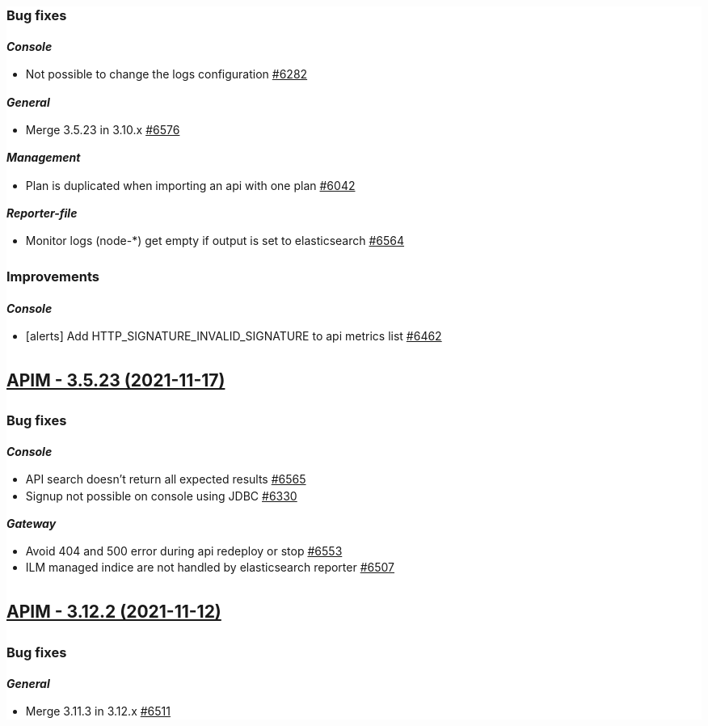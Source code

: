 ### Bug fixes

_**Console**_

* Not possible to change the logs configuration [#6282](https://github.com/gravitee-io/issues/issues/6282)

_**General**_

* Merge 3.5.23 in 3.10.x [#6576](https://github.com/gravitee-io/issues/issues/6576)

_**Management**_

* Plan is duplicated when importing an api with one plan [#6042](https://github.com/gravitee-io/issues/issues/6042)

_**Reporter-file**_

* Monitor logs (node-\*) get empty if output is set to elasticsearch [#6564](https://github.com/gravitee-io/issues/issues/6564)

### Improvements

_**Console**_

* \[alerts] Add HTTP\_SIGNATURE\_INVALID\_SIGNATURE to api metrics list [#6462](https://github.com/gravitee-io/issues/issues/6462)

## [APIM - 3.5.23 (2021-11-17)](https://github.com/gravitee-io/issues/milestone/458?closed=1)

### Bug fixes

_**Console**_

* API search doesn’t return all expected results [#6565](https://github.com/gravitee-io/issues/issues/6565)
* Signup not possible on console using JDBC [#6330](https://github.com/gravitee-io/issues/issues/6330)

_**Gateway**_

* Avoid 404 and 500 error during api redeploy or stop [#6553](https://github.com/gravitee-io/issues/issues/6553)
* ILM managed indice are not handled by elasticsearch reporter [#6507](https://github.com/gravitee-io/issues/issues/6507)

## [APIM - 3.12.2 (2021-11-12)](https://github.com/gravitee-io/issues/milestone/449?closed=1)

### Bug fixes

_**General**_

* Merge 3.11.3 in 3.12.x [#6511](https://github.com/gravitee-io/issues/issues/6511)
